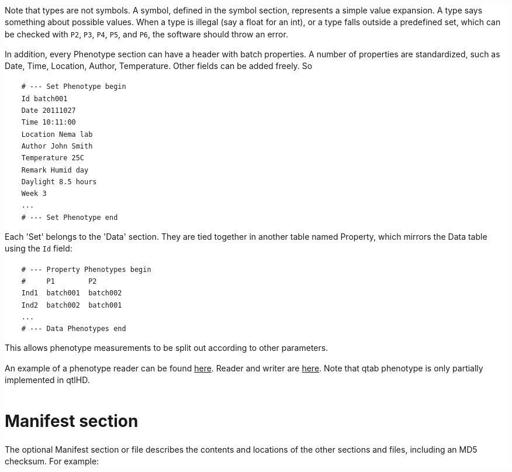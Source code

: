 Note that types are not symbols. A symbol, defined in the symbol section,
represents a simple value expansion. A type says something about possible
values. When a type is illegal (say a float for an int), or a type falls
outside a predefined set, which can be checked with `P2`, `P3`, `P4`, `P5`, and `P6`, the
software should throw an error.

In addition, every Phenotype section can have a header with batch properties. A
number of properties are standardized, such as Date, Time, Location, Author,
Temperature.  Other fields can be added freely. So

        # --- Set Phenotype begin
        Id batch001
        Date 20111027
        Time 10:11:00
        Location Nema lab
        Author John Smith
        Temperature 25C
        Remark Humid day
        Daylight 8.5 hours
        Week 3
        ...
        # --- Set Phenotype end

Each 'Set' belongs to the 'Data' section. They are tied together in another
table named Property, which mirrors the Data table using the `Id` field:

        # --- Property Phenotypes begin
        #     P1        P2
        Ind1  batch001  batch002
        Ind2  batch002  batch001
        ...
        # --- Data Phenotypes end


This allows phenotype measurements to be split out according to other
parameters. 

An example of a phenotype reader can be found [here](https://github.com/pjotrp/qtlHD/blob/master/test/data/regression/test_phenotype.qtab). Reader and writer are [here](https://github.com/pjotrp/qtlHD/tree/master/src/D/qtl/plugins/qtab). Note that qtab phenotype is only partially implemented in qtlHD.

# Manifest section

The optional Manifest section or file describes the contents and locations
of the other sections and files, including an MD5 checksum. For example:
